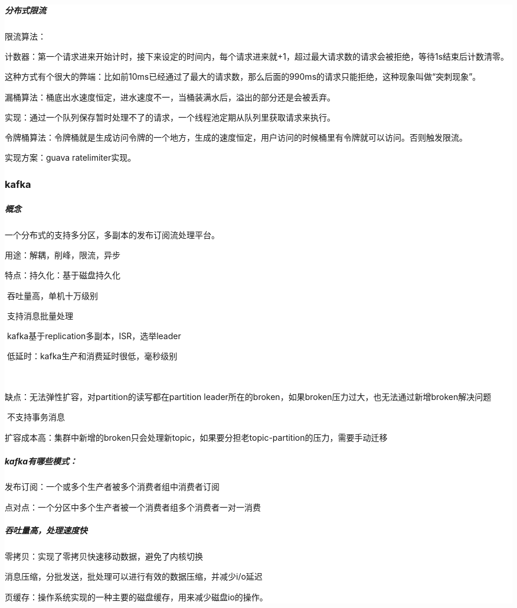 
##### 分布式限流

限流算法：

计数器：第一个请求进来开始计时，接下来设定的时间内，每个请求进来就+1，超过最大请求数的请求会被拒绝，等待1s结束后计数清零。

这种方式有个很大的弊端：比如前10ms已经通过了最大的请求数，那么后面的990ms的请求只能拒绝，这种现象叫做“突刺现象”。



漏桶算法：桶底出水速度恒定，进水速度不一，当桶装满水后，溢出的部分还是会被丢弃。

实现：通过一个队列保存暂时处理不了的请求，一个线程池定期从队列里获取请求来执行。



令牌桶算法：令牌桶就是生成访问令牌的一个地方，生成的速度恒定，用户访问的时候桶里有令牌就可以访问。否则触发限流。

实现方案：guava ratelimiter实现。





### kafka

##### 概念

一个分布式的支持多分区，多副本的发布订阅流处理平台。

用途：解耦，削峰，限流，异步

特点：持久化：基于磁盘持久化

​			吞吐量高，单机十万级别

​			支持消息批量处理

​			kafka基于replication多副本，ISR，选举leader

​			低延时：kafka生产和消费延时很低，毫秒级别

​			

缺点：无法弹性扩容，对partition的读写都在partition leader所在的broken，如果broken压力过大，也无法通过新增broken解决问题

​			不支持事务消息

​			扩容成本高：集群中新增的broken只会处理新topic，如果要分担老topic-partition的压力，需要手动迁移

##### kafka有哪些模式：

发布订阅：一个或多个生产者被多个消费者组中消费者订阅

点对点：一个分区中多个生产者被一个消费者组多个消费者一对一消费



##### 吞吐量高，处理速度快

零拷贝：实现了零拷贝快速移动数据，避免了内核切换

消息压缩，分批发送，批处理可以进行有效的数据压缩，并减少i/o延迟

页缓存：操作系统实现的一种主要的磁盘缓存，用来减少磁盘io的操作。

